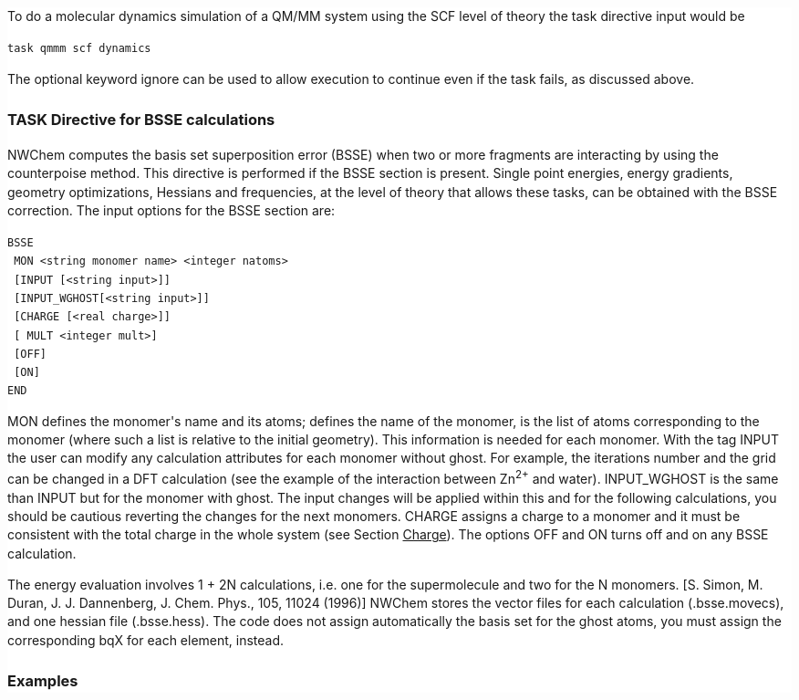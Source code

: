 To do a molecular dynamics simulation of a QM/MM system using the SCF
level of theory the task directive input would be

`task qmmm scf dynamics`

The optional keyword ignore can be used to allow execution to continue
even if the task fails, as discussed above.

### TASK Directive for BSSE calculations

NWChem computes the basis set superposition error (BSSE) when two or
more fragments are interacting by using the counterpoise method. This
directive is performed if the BSSE section is present. Single point
energies, energy gradients, geometry optimizations, Hessians and
frequencies, at the level of theory that allows these tasks, can be
obtained with the BSSE correction. The input options for the BSSE
section are:
```
BSSE   
 MON <string monomer name> <integer natoms>  
 [INPUT [<string input>]]    
 [INPUT_WGHOST[<string input>]]    
 [CHARGE [<real charge>]]    
 [ MULT <integer mult>]  
 [OFF]    
 [ON]  
END
```
MON defines the monomer's name and its atoms; <string monomer name>
defines the name of the monomer, <integer atoms> is the list of atoms
corresponding to the monomer (where such a list is relative to the
initial geometry). This information is needed for each monomer. With the
tag INPUT the user can modify any calculation attributes for each
monomer without ghost. For example, the iterations number and the grid
can be changed in a DFT calculation (see the example of the interaction
between Zn<sup>2+</sup> and water). INPUT\_WGHOST is the same than INPUT but
for the monomer with ghost. The input changes will be applied within
this and for the following calculations, you should be cautious
reverting the changes for the next monomers. CHARGE assigns a charge to
a monomer and it must be consistent with the total charge in the whole
system (see Section [Charge](Charge "wikilink")). The options OFF and ON turns off and
on any BSSE calculation.

The energy evaluation involves 1 + 2N calculations, i.e. one for the
supermolecule and two for the N monomers. \[S. Simon, M. Duran, J. J.
Dannenberg, J. Chem. Phys., 105, 11024 (1996)\] NWChem stores the vector
files for each calculation (<string monomer name>.bsse.movecs), and one
hessian file (<string monomer name>.bsse.hess). The code does not assign
automatically the basis set for the ghost atoms, you must assign the
corresponding bqX for each element, instead.

### Examples
